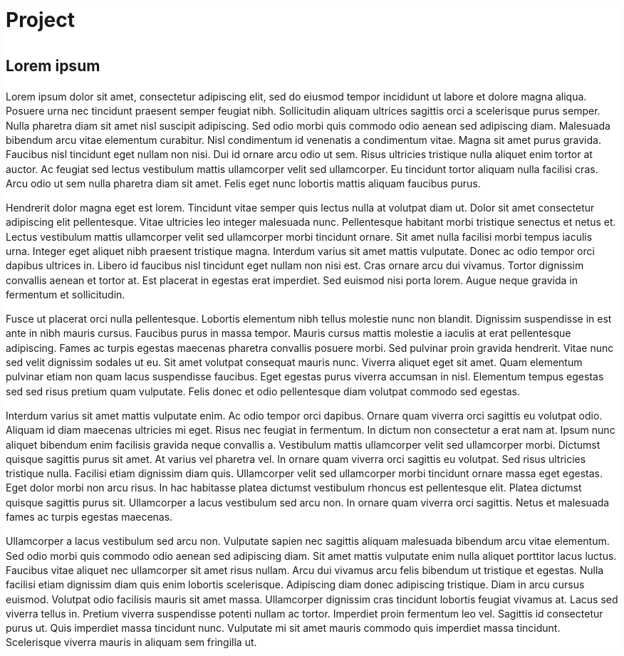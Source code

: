 # Project


## Lorem ipsum
Lorem ipsum dolor sit amet, consectetur adipiscing elit, sed do eiusmod tempor incididunt ut labore et dolore magna aliqua. Posuere urna nec tincidunt praesent semper feugiat nibh. Sollicitudin aliquam ultrices sagittis orci a scelerisque purus semper. Nulla pharetra diam sit amet nisl suscipit adipiscing. Sed odio morbi quis commodo odio aenean sed adipiscing diam. Malesuada bibendum arcu vitae elementum curabitur. Nisl condimentum id venenatis a condimentum vitae. Magna sit amet purus gravida. Faucibus nisl tincidunt eget nullam non nisi. Dui id ornare arcu odio ut sem. Risus ultricies tristique nulla aliquet enim tortor at auctor. Ac feugiat sed lectus vestibulum mattis ullamcorper velit sed ullamcorper. Eu tincidunt tortor aliquam nulla facilisi cras. Arcu odio ut sem nulla pharetra diam sit amet. Felis eget nunc lobortis mattis aliquam faucibus purus.

Hendrerit dolor magna eget est lorem. Tincidunt vitae semper quis lectus nulla at volutpat diam ut. Dolor sit amet consectetur adipiscing elit pellentesque. Vitae ultricies leo integer malesuada nunc. Pellentesque habitant morbi tristique senectus et netus et. Lectus vestibulum mattis ullamcorper velit sed ullamcorper morbi tincidunt ornare. Sit amet nulla facilisi morbi tempus iaculis urna. Integer eget aliquet nibh praesent tristique magna. Interdum varius sit amet mattis vulputate. Donec ac odio tempor orci dapibus ultrices in. Libero id faucibus nisl tincidunt eget nullam non nisi est. Cras ornare arcu dui vivamus. Tortor dignissim convallis aenean et tortor at. Est placerat in egestas erat imperdiet. Sed euismod nisi porta lorem. Augue neque gravida in fermentum et sollicitudin.

Fusce ut placerat orci nulla pellentesque. Lobortis elementum nibh tellus molestie nunc non blandit. Dignissim suspendisse in est ante in nibh mauris cursus. Faucibus purus in massa tempor. Mauris cursus mattis molestie a iaculis at erat pellentesque adipiscing. Fames ac turpis egestas maecenas pharetra convallis posuere morbi. Sed pulvinar proin gravida hendrerit. Vitae nunc sed velit dignissim sodales ut eu. Sit amet volutpat consequat mauris nunc. Viverra aliquet eget sit amet. Quam elementum pulvinar etiam non quam lacus suspendisse faucibus. Eget egestas purus viverra accumsan in nisl. Elementum tempus egestas sed sed risus pretium quam vulputate. Felis donec et odio pellentesque diam volutpat commodo sed egestas.

Interdum varius sit amet mattis vulputate enim. Ac odio tempor orci dapibus. Ornare quam viverra orci sagittis eu volutpat odio. Aliquam id diam maecenas ultricies mi eget. Risus nec feugiat in fermentum. In dictum non consectetur a erat nam at. Ipsum nunc aliquet bibendum enim facilisis gravida neque convallis a. Vestibulum mattis ullamcorper velit sed ullamcorper morbi. Dictumst quisque sagittis purus sit amet. At varius vel pharetra vel. In ornare quam viverra orci sagittis eu volutpat. Sed risus ultricies tristique nulla. Facilisi etiam dignissim diam quis. Ullamcorper velit sed ullamcorper morbi tincidunt ornare massa eget egestas. Eget dolor morbi non arcu risus. In hac habitasse platea dictumst vestibulum rhoncus est pellentesque elit. Platea dictumst quisque sagittis purus sit. Ullamcorper a lacus vestibulum sed arcu non. In ornare quam viverra orci sagittis. Netus et malesuada fames ac turpis egestas maecenas.

Ullamcorper a lacus vestibulum sed arcu non. Vulputate sapien nec sagittis aliquam malesuada bibendum arcu vitae elementum. Sed odio morbi quis commodo odio aenean sed adipiscing diam. Sit amet mattis vulputate enim nulla aliquet porttitor lacus luctus. Faucibus vitae aliquet nec ullamcorper sit amet risus nullam. Arcu dui vivamus arcu felis bibendum ut tristique et egestas. Nulla facilisi etiam dignissim diam quis enim lobortis scelerisque. Adipiscing diam donec adipiscing tristique. Diam in arcu cursus euismod. Volutpat odio facilisis mauris sit amet massa. Ullamcorper dignissim cras tincidunt lobortis feugiat vivamus at. Lacus sed viverra tellus in. Pretium viverra suspendisse potenti nullam ac tortor. Imperdiet proin fermentum leo vel. Sagittis id consectetur purus ut. Quis imperdiet massa tincidunt nunc. Vulputate mi sit amet mauris commodo quis imperdiet massa tincidunt. Scelerisque viverra mauris in aliquam sem fringilla ut.
